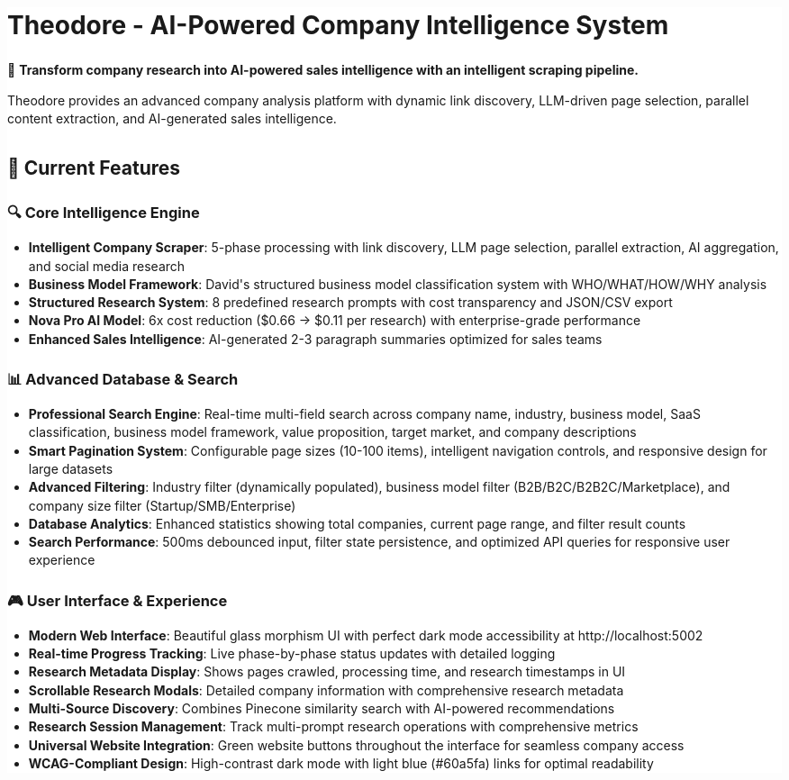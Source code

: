 # Theodore - AI-Powered Company Intelligence System

🚀 **Transform company research into AI-powered sales intelligence with an intelligent scraping pipeline.**

Theodore provides an advanced company analysis platform with dynamic link discovery, LLM-driven page selection, parallel content extraction, and AI-generated sales intelligence.

## 🎯 Current Features

### 🔍 **Core Intelligence Engine**
- **Intelligent Company Scraper**: 5-phase processing with link discovery, LLM page selection, parallel extraction, AI aggregation, and social media research
- **Business Model Framework**: David's structured business model classification system with WHO/WHAT/HOW/WHY analysis
- **Structured Research System**: 8 predefined research prompts with cost transparency and JSON/CSV export
- **Nova Pro AI Model**: 6x cost reduction ($0.66 → $0.11 per research) with enterprise-grade performance
- **Enhanced Sales Intelligence**: AI-generated 2-3 paragraph summaries optimized for sales teams

### 📊 **Advanced Database & Search**
- **Professional Search Engine**: Real-time multi-field search across company name, industry, business model, SaaS classification, business model framework, value proposition, target market, and company descriptions
- **Smart Pagination System**: Configurable page sizes (10-100 items), intelligent navigation controls, and responsive design for large datasets
- **Advanced Filtering**: Industry filter (dynamically populated), business model filter (B2B/B2C/B2B2C/Marketplace), and company size filter (Startup/SMB/Enterprise)
- **Database Analytics**: Enhanced statistics showing total companies, current page range, and filter result counts
- **Search Performance**: 500ms debounced input, filter state persistence, and optimized API queries for responsive user experience

### 🎮 **User Interface & Experience**  
- **Modern Web Interface**: Beautiful glass morphism UI with perfect dark mode accessibility at http://localhost:5002
- **Real-time Progress Tracking**: Live phase-by-phase status updates with detailed logging
- **Research Metadata Display**: Shows pages crawled, processing time, and research timestamps in UI
- **Scrollable Research Modals**: Detailed company information with comprehensive research metadata
- **Multi-Source Discovery**: Combines Pinecone similarity search with AI-powered recommendations
- **Research Session Management**: Track multi-prompt research operations with comprehensive metrics
- **Universal Website Integration**: Green website buttons throughout the interface for seamless company access
- **WCAG-Compliant Design**: High-contrast dark mode with light blue (#60a5fa) links for optimal readability
